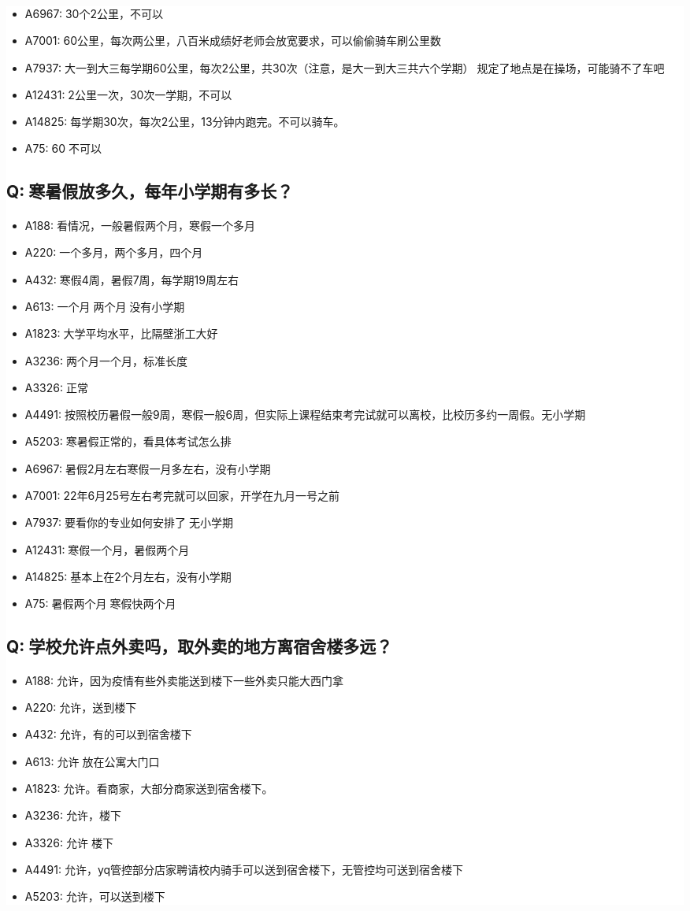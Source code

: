 - A6967: 30个2公里，不可以

- A7001: 60公里，每次两公里，八百米成绩好老师会放宽要求，可以偷偷骑车刷公里数

- A7937: 大一到大三每学期60公里，每次2公里，共30次（注意，是大一到大三共六个学期）  规定了地点是在操场，可能骑不了车吧

- A12431: 2公里一次，30次一学期，不可以

- A14825: 每学期30次，每次2公里，13分钟内跑完。不可以骑车。

- A75: 60 不可以

## Q: 寒暑假放多久，每年小学期有多长？

- A188: 看情况，一般暑假两个月，寒假一个多月

- A220: 一个多月，两个多月，四个月

- A432: 寒假4周，暑假7周，每学期19周左右

- A613: 一个月 两个月 没有小学期

- A1823: 大学平均水平，比隔壁浙工大好

- A3236: 两个月一个月，标准长度

- A3326: 正常

- A4491: 按照校历暑假一般9周，寒假一般6周，但实际上课程结束考完试就可以离校，比校历多约一周假。无小学期

- A5203: 寒暑假正常的，看具体考试怎么排

- A6967: 暑假2月左右寒假一月多左右，没有小学期

- A7001: 22年6月25号左右考完就可以回家，开学在九月一号之前

- A7937: 要看你的专业如何安排了 无小学期

- A12431: 寒假一个月，暑假两个月

- A14825: 基本上在2个月左右，没有小学期

- A75: 暑假两个月 寒假快两个月

## Q: 学校允许点外卖吗，取外卖的地方离宿舍楼多远？

- A188: 允许，因为疫情有些外卖能送到楼下一些外卖只能大西门拿

- A220: 允许，送到楼下

- A432: 允许，有的可以到宿舍楼下

- A613: 允许 放在公寓大门口

- A1823: 允许。看商家，大部分商家送到宿舍楼下。

- A3236: 允许，楼下

- A3326: 允许 楼下

- A4491: 允许，yq管控部分店家聘请校内骑手可以送到宿舍楼下，无管控均可送到宿舍楼下

- A5203: 允许，可以送到楼下
